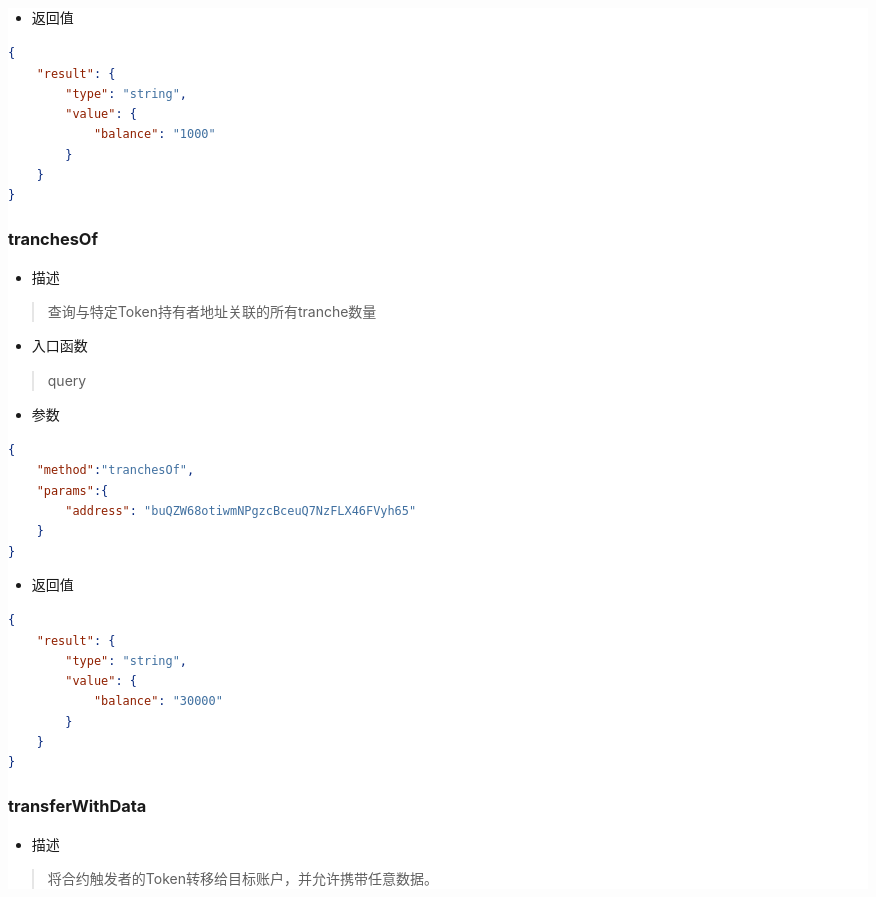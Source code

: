 -   返回值

```json
{
	"result": {
		"type": "string",
		"value": {
            "balance": "1000"
		}
	}
}
```



### tranchesOf



-   描述

> 查询与特定Token持有者地址关联的所有tranche数量

-   入口函数

> query

-   参数

```json
{
    "method":"tranchesOf",
    "params":{
        "address": "buQZW68otiwmNPgzcBceuQ7NzFLX46FVyh65"
    }
}
```

-   返回值

```json
{
	"result": {
		"type": "string",
		"value": {
            "balance": "30000"
		}
	}
}
```



### transferWithData



-   描述

> 将合约触发者的Token转移给目标账户，并允许携带任意数据。
